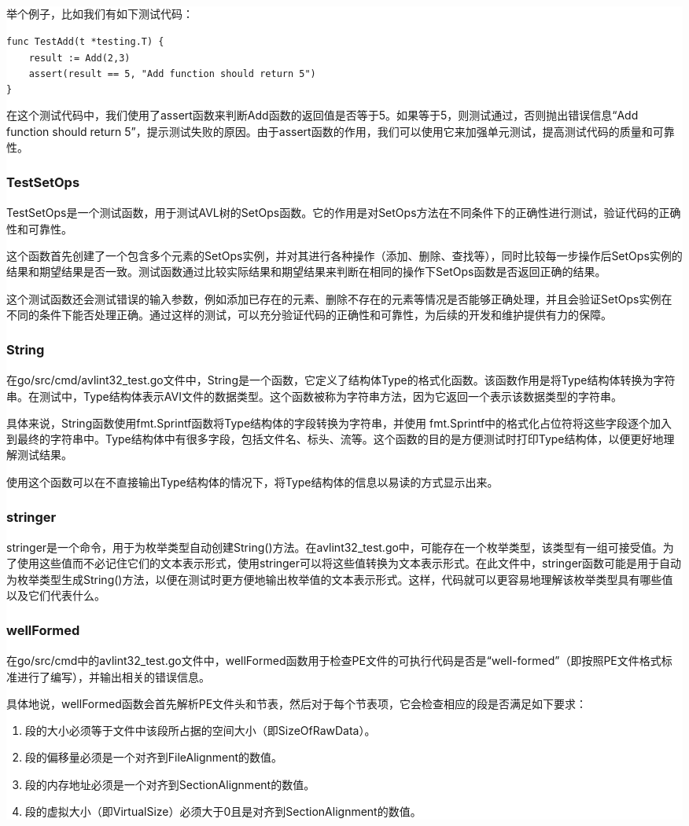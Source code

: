 举个例子，比如我们有如下测试代码：

```
func TestAdd(t *testing.T) {
    result := Add(2,3)
    assert(result == 5, "Add function should return 5")
}
```

在这个测试代码中，我们使用了assert函数来判断Add函数的返回值是否等于5。如果等于5，则测试通过，否则抛出错误信息“Add function should return 5”，提示测试失败的原因。由于assert函数的作用，我们可以使用它来加强单元测试，提高测试代码的质量和可靠性。



### TestSetOps

TestSetOps是一个测试函数，用于测试AVL树的SetOps函数。它的作用是对SetOps方法在不同条件下的正确性进行测试，验证代码的正确性和可靠性。

这个函数首先创建了一个包含多个元素的SetOps实例，并对其进行各种操作（添加、删除、查找等），同时比较每一步操作后SetOps实例的结果和期望结果是否一致。测试函数通过比较实际结果和期望结果来判断在相同的操作下SetOps函数是否返回正确的结果。

这个测试函数还会测试错误的输入参数，例如添加已存在的元素、删除不存在的元素等情况是否能够正确处理，并且会验证SetOps实例在不同的条件下能否处理正确。通过这样的测试，可以充分验证代码的正确性和可靠性，为后续的开发和维护提供有力的保障。



### String

在go/src/cmd/avlint32_test.go文件中，String是一个函数，它定义了结构体Type的格式化函数。该函数作用是将Type结构体转换为字符串。在测试中，Type结构体表示AVI文件的数据类型。这个函数被称为字符串方法，因为它返回一个表示该数据类型的字符串。

具体来说，String函数使用fmt.Sprintf函数将Type结构体的字段转换为字符串，并使用 fmt.Sprintf中的格式化占位符将这些字段逐个加入到最终的字符串中。Type结构体中有很多字段，包括文件名、标头、流等。这个函数的目的是方便测试时打印Type结构体，以便更好地理解测试结果。

使用这个函数可以在不直接输出Type结构体的情况下，将Type结构体的信息以易读的方式显示出来。



### stringer

stringer是一个命令，用于为枚举类型自动创建String()方法。在avlint32_test.go中，可能存在一个枚举类型，该类型有一组可接受值。为了使用这些值而不必记住它们的文本表示形式，使用stringer可以将这些值转换为文本表示形式。在此文件中，stringer函数可能是用于自动为枚举类型生成String()方法，以便在测试时更方便地输出枚举值的文本表示形式。这样，代码就可以更容易地理解该枚举类型具有哪些值以及它们代表什么。



### wellFormed

在go/src/cmd中的avlint32_test.go文件中，wellFormed函数用于检查PE文件的可执行代码是否是“well-formed”（即按照PE文件格式标准进行了编写），并输出相关的错误信息。

具体地说，wellFormed函数会首先解析PE文件头和节表，然后对于每个节表项，它会检查相应的段是否满足如下要求：

1. 段的大小必须等于文件中该段所占据的空间大小（即SizeOfRawData）。

2. 段的偏移量必须是一个对齐到FileAlignment的数值。

3. 段的内存地址必须是一个对齐到SectionAlignment的数值。

4. 段的虚拟大小（即VirtualSize）必须大于0且是对齐到SectionAlignment的数值。
